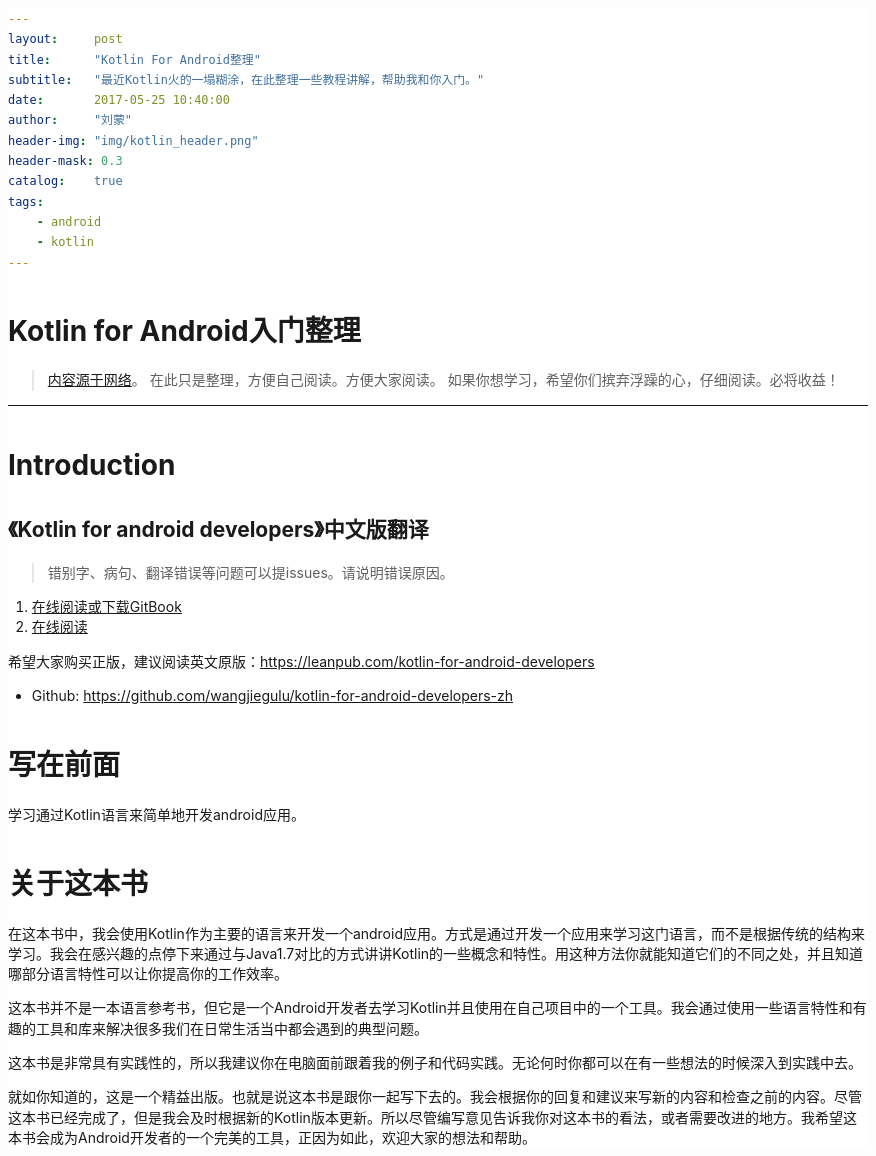 ```yaml
---
layout:     post
title:      "Kotlin For Android整理"
subtitle:   "最近Kotlin火的一塌糊涂，在此整理一些教程讲解，帮助我和你入门。"
date:       2017-05-25 10:40:00
author:     "刘蒙"
header-img: "img/kotlin_header.png"
header-mask: 0.3
catalog:    true
tags:
    - android
    - kotlin
---
```

# Kotlin for Android入门整理
> [内容源于网络](https://github.com/wangjiegulu/kotlin-for-android-developers-zh/blob/master/SUMMARY.md)。
> 在此只是整理，方便自己阅读。方便大家阅读。
> 如果你想学习，希望你们摈弃浮躁的心，仔细阅读。必将收益！

---

# Introduction
## 《Kotlin for android developers》中文版翻译

> 错别字、病句、翻译错误等问题可以提issues。请说明错误原因。

1. [在线阅读或下载GitBook](https://www.gitbook.com/book/wangjiegulu/kotlin-for-android-developers-zh/details)
2. [在线阅读](https://github.com/wangjiegulu/kotlin-for-android-developers-zh/blob/master/SUMMARY.md)


希望大家购买正版，建议阅读英文原版：https://leanpub.com/kotlin-for-android-developers

- Github: https://github.com/wangjiegulu/kotlin-for-android-developers-zh

# 写在前面
学习通过Kotlin语言来简单地开发android应用。
# 关于这本书
在这本书中，我会使用Kotlin作为主要的语言来开发一个android应用。方式是通过开发一个应用来学习这门语言，而不是根据传统的结构来学习。我会在感兴趣的点停下来通过与Java1.7对比的方式讲讲Kotlin的一些概念和特性。用这种方法你就能知道它们的不同之处，并且知道哪部分语言特性可以让你提高你的工作效率。

这本书并不是一本语言参考书，但它是一个Android开发者去学习Kotlin并且使用在自己项目中的一个工具。我会通过使用一些语言特性和有趣的工具和库来解决很多我们在日常生活当中都会遇到的典型问题。

这本书是非常具有实践性的，所以我建议你在电脑面前跟着我的例子和代码实践。无论何时你都可以在有一些想法的时候深入到实践中去。

就如你知道的，这是一个精益出版。也就是说这本书是跟你一起写下去的。我会根据你的回复和建议来写新的内容和检查之前的内容。尽管这本书已经完成了，但是我会及时根据新的Kotlin版本更新。所以尽管编写意见告诉我你对这本书的看法，或者需要改进的地方。我希望这本书会成为Android开发者的一个完美的工具，正因为如此，欢迎大家的想法和帮助。
